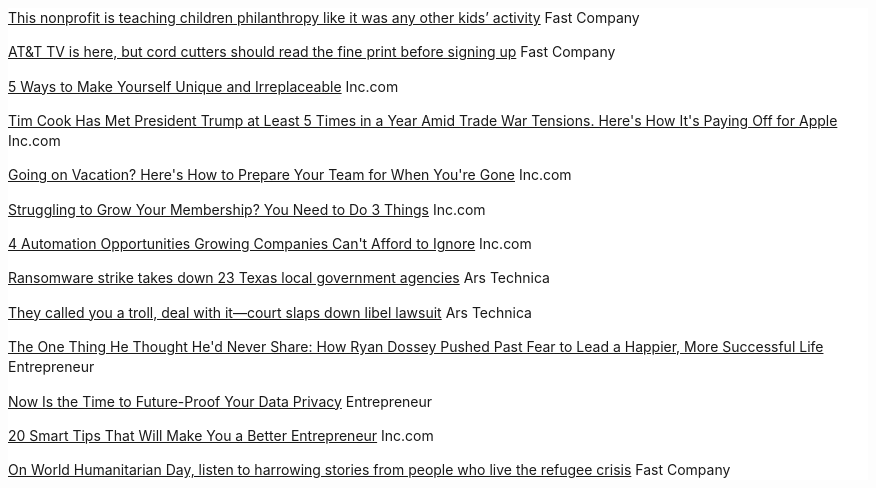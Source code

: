 [This nonprofit is teaching children philanthropy like it was any other kids’ activity](https://www.fastcompany.com/90390971/this-nonprofit-is-teaching-children-philanthropy-like-it-was-any-other-kids-activity?partner=feedburner&utm_source=feedburner&utm_medium=feed&utm_campaign=feedburner+fastcompany&utm_content=feedburner)
Fast Company

[AT&T TV is here, but cord cutters should read the fine print before signing up](https://www.fastcompany.com/90392042/is-att-tv-a-good-deal-for-cord-cutters-read-the-fine-print?partner=feedburner&utm_source=feedburner&utm_medium=feed&utm_campaign=feedburner+fastcompany&utm_content=feedburner)
Fast Company

[5 Ways to Make Yourself Unique and Irreplaceable](https://www.inc.com/joel-comm/5-ways-to-make-yourself-unique-irreplaceable.html)
Inc.com

[Tim Cook Has Met President Trump at Least 5 Times in a Year Amid Trade War Tensions. Here's How It's Paying Off for Apple](https://www.businessinsider.com/apple-ceo-tim-cook-meets-donald-trump-five-times-2019-8)
Inc.com

[Going on Vacation? Here's How to Prepare Your Team for When You're Gone](https://www.inc.com/young-entrepreneur-council/going-on-vacation-heres-how-to-prepare-your-team-for-when-youre-gone.html)
Inc.com

[Struggling to Grow Your Membership? You Need to Do 3 Things](https://www.inc.com/rhett-power/struggling-to-grow-your-membership-you-need-to-do-3-things.html)
Inc.com

[4 Automation Opportunities Growing Companies Can't Afford to Ignore](https://www.inc.com/rhett-power/4-automation-opportunities-growing-companies-cant-afford-to-ignore.html)
Inc.com

[Ransomware strike takes down 23 Texas local government agencies](https://arstechnica.com/information-technology/2019/08/ransomware-strike-takes-down-23-texas-local-government-agencies/)
Ars Technica

[They called you a troll, deal with it—court slaps down libel lawsuit](https://arstechnica.com/tech-policy/2019/08/patent-troll-sues-over-patent-troll-label-loses/)
Ars Technica

[The One Thing He Thought He'd Never Share: How Ryan Dossey Pushed Past Fear to Lead a Happier, More Successful Life](https://www.entrepreneur.com/article/338206)
Entrepreneur

[Now Is the Time to Future-Proof Your Data Privacy](https://www.entrepreneur.com/article/336109)
Entrepreneur

[20 Smart Tips That Will Make You a Better Entrepreneur](https://www.quora.com/What-advice-would-you-give-to-first-time-entrepreneurs-who-are-just-starting-out/answer/Alexandre-Robicquet)
Inc.com

[On World Humanitarian Day, listen to harrowing stories from people who live the refugee crisis](https://www.fastcompany.com/90391903/podcast-brings-refugee-stories-to-life-for-humanitarian-day?partner=feedburner&utm_source=feedburner&utm_medium=feed&utm_campaign=feedburner+fastcompany&utm_content=feedburner)
Fast Company

